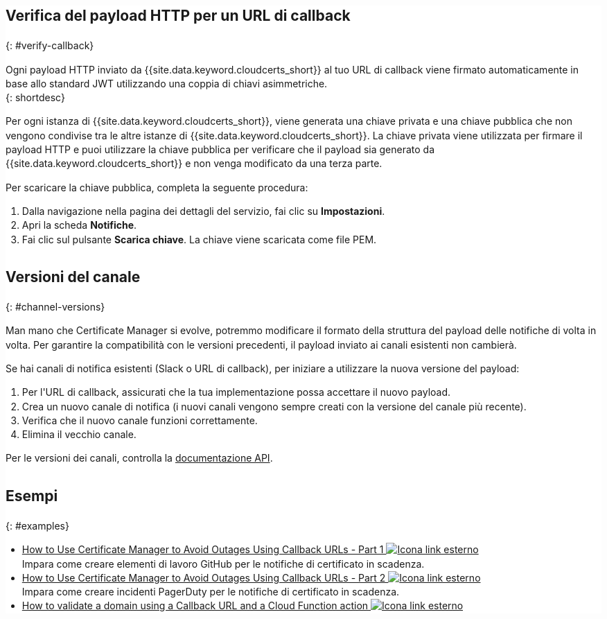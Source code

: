 ## Verifica del payload HTTP per un URL di callback
{: #verify-callback}

Ogni payload HTTP inviato da {{site.data.keyword.cloudcerts_short}} al tuo URL di callback viene firmato automaticamente in base allo standard JWT utilizzando una coppia di chiavi asimmetriche.  
{: shortdesc}

Per ogni istanza di {{site.data.keyword.cloudcerts_short}}, viene generata una chiave privata e una chiave pubblica che non vengono condivise tra le altre istanze di {{site.data.keyword.cloudcerts_short}}. La chiave privata viene utilizzata per firmare il payload HTTP e puoi utilizzare la chiave pubblica per verificare che il payload sia generato da {{site.data.keyword.cloudcerts_short}} e non venga modificato da una terza parte.

Per scaricare la chiave pubblica, completa la seguente procedura:

1. Dalla navigazione nella pagina dei dettagli del servizio, fai clic su **Impostazioni**.
2. Apri la scheda **Notifiche**.
3. Fai clic sul pulsante **Scarica chiave**. La chiave viene scaricata come file PEM.

## Versioni del canale
{: #channel-versions}

Man mano che Certificate Manager si evolve, potremmo modificare il formato della struttura del payload delle notifiche di volta in volta. Per garantire la compatibilità con le versioni precedenti, il payload inviato ai canali esistenti non cambierà.   

Se hai canali di notifica esistenti (Slack o URL di callback), per iniziare a utilizzare la nuova versione del payload:

1. Per l'URL di callback, assicurati che la tua implementazione possa accettare il nuovo payload.
2. Crea un nuovo canale di notifica (i nuovi canali vengono sempre creati con la versione del canale più recente).
3. Verifica che il nuovo canale funzioni correttamente.
4. Elimina il vecchio canale.

Per le versioni dei canali, controlla la [documentazione API](https://cloud.ibm.com/apidocs/certificate-manager#notification-channel-versions).

## Esempi
{: #examples}

* [How to Use Certificate Manager to Avoid Outages Using Callback URLs - Part 1 ![Icona link esterno](../../icons/launch-glyph.svg "Icona link esterno")](https://www.ibm.com/cloud/blog/use-certificate-manager-avoid-outages-using-callback-urls)  
   Impara come creare elementi di lavoro GitHub per le notifiche di certificato in scadenza.
* [How to Use Certificate Manager to Avoid Outages Using Callback URLs - Part 2 ![Icona link esterno](../../icons/launch-glyph.svg "Icona link esterno")](https://www.ibm.com/cloud/blog/how-to-use-certificate-manager-to-avoid-outages-using-callback-urls-part-2)  
   Impara come creare incidenti PagerDuty per le notifiche di certificato in scadenza.
* [How to validate a domain using a Callback URL and a Cloud Function action ![Icona link esterno](../../icons/launch-glyph.svg "Icona link esterno")](https://www.ibm.com/cloud/blog/use-ibm-cloud-certificate-manager-to-obtain-lets-encrypt-tls-certificates-for-your-public-domains)
